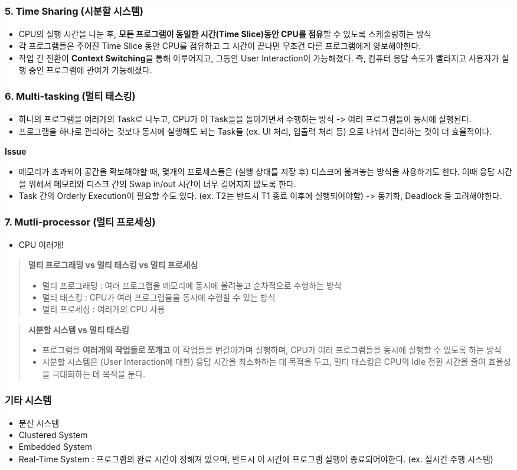 ### 5. Time Sharing (시분할 시스템)
- CPU의 실행 시간을 나눈 후, **모든 프로그램이 동일한 시간(Time Slice)동안 CPU를 점유**할 수 있도록 스케줄링하는 방식
- 각 프로그램들은 주어진 Time Slice 동안 CPU를 점유하고 그 시간이 끝나면 무조건 다른 프로그램에게 양보해야한다. 
- 작업 간 전환이 **Context Switching**을 통해 이루어지고, 그동안 User Interaction이 가능해졌다. 즉, 컴퓨터 응답 속도가 빨라지고 사용자가 실행 중인 프로그램에 관여가 가능해졌다. 
### 6. Multi-tasking (멀티 태스킹)
- 하나의 프로그램을 여러개의 Task로 나누고, CPU가 이 Task들을 돌아가면서 수행하는 방식 -> 여러 프로그램들이 동시에 실행된다. 
- 프로그램을 하나로 관리하는 것보다 동시에 실행해도 되는 Task들 (ex. UI 처리, 입출력 처리 등) 으로 나눠서 관리하는 것이 더 효율적이다.

**Issue**

- 메모리가 초과되어 공간을 확보해야할 때, 몇개의 프로세스들은 (실행 상태를 저장 후) 디스크에 옮겨놓는 방식을 사용하기도 한다. 이때 응답 시간을 위해서 메모리와 디스크 간의 Swap in/out 시간이 너무 길어지지 않도록 한다. 
- Task 간의 Orderly Execution이 필요할 수도 있다. (ex. T2는 반드시 T1 종료 이후에 실행되어야함) -> 동기화, Deadlock 등 고려해야한다.

### 7. Mutli-processor (멀티 프로세싱)

- CPU 여러개!

> **멀티 프로그래밍 vs 멀티 태스킹 vs 멀티 프로세싱** 
>
> - 멀티 프로그래밍 : 여러 프로그램을 메모리에 동시에 올려놓고 순차적으로 수행하는 방식 
> - 멀티 태스킹 : CPU가 여러 프로그램들을 동시에 수행할 수 있는 방식
> - 멀티 프로세싱 : 여러개의 CPU 사용 

> **시분할 시스템 vs 멀티 태스킹** 
>
> - 프로그램을 **여러개의 작업들로 쪼개고** 이 작업들을 번갈아가며 실행하며, CPU가 여러 프로그램들을 동시에 실행할 수 있도록 하는 방식
> - 시분할 시스템은 (User Interaction에 대한) 응답 시간을 최소화하는 데 목적을 두고, 멀티 태스킹은 CPU의 Idle 전환 시간을 줄여 효율성을 극대화하는 데 목적을 둔다.

### 기타 시스템 

- 분산 시스템
- Clustered System
- Embedded System
- Real-Time System : 프로그램의 완료 시간이 정해져 있으며, 반드시 이 시간에 프로그램 실행이 종료되어야한다. (ex. 실시간 주행 시스템)

